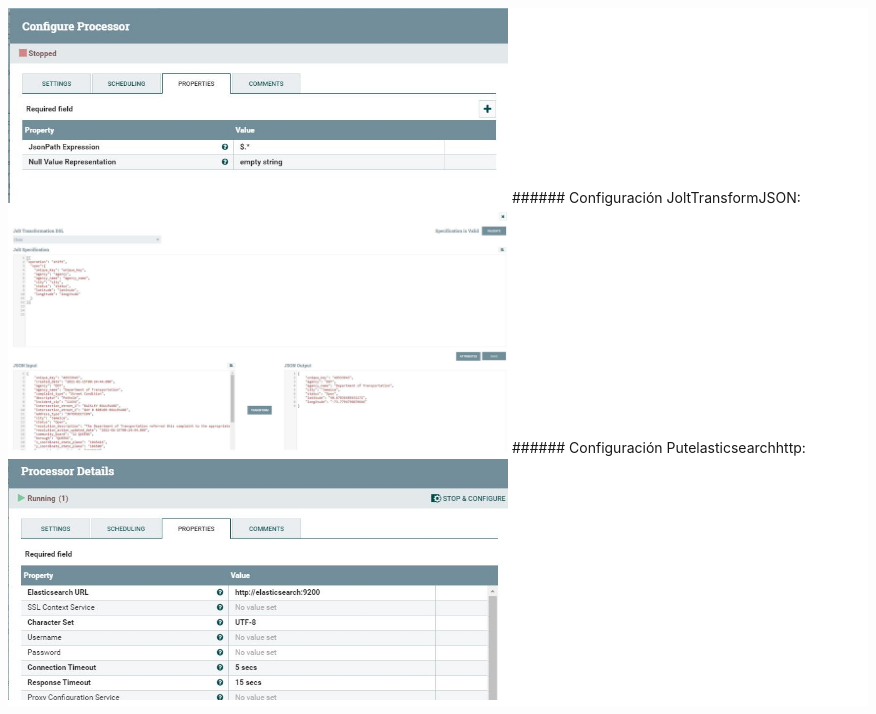 <img src="imagenes/Imagen3.JPG" width="500"/>
###### Configuración JoltTransformJSON:
<img src="imagenes/Imagen4.JPG" width="500"/>
###### Configuración Putelasticsearchhttp:
<img src="imagenes/Imagen5.1.JPG" width="500"/>